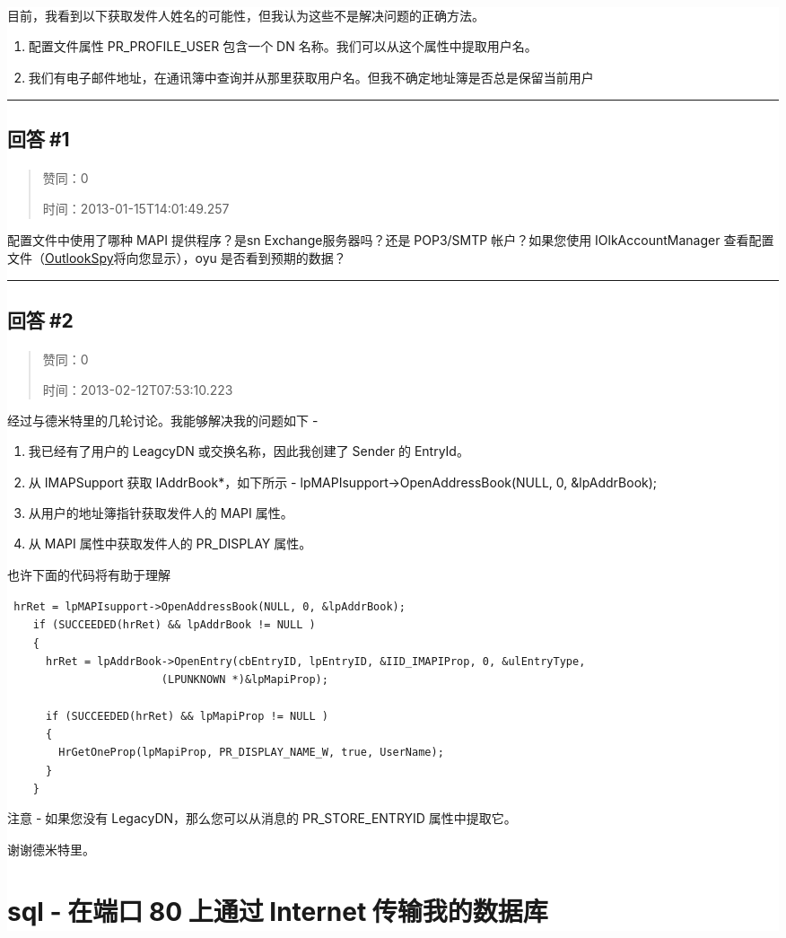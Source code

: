 目前，我看到以下获取发件人姓名的可能性，但我认为这些不是解决问题的正确方法。

1.  配置文件属性 PR_PROFILE_USER 包含一个 DN 名称。我们可以从这个属性中提取用户名。

2.  我们有电子邮件地址，在通讯簿中查询并从那里获取用户名。但我不确定地址簿是否总是保留当前用户

* * *

## 回答 #1

> 赞同：0
> 
> 时间：2013-01-15T14:01:49.257

配置文件中使用了哪种 MAPI 提供程序？是sn Exchange服务器吗？还是 POP3/SMTP 帐户？如果您使用 IOlkAccountManager 查看配置文件（[OutlookSpy](http://www.dimastr.com/outspy/)将向您显示），oyu 是否看到预期的数据？

* * *

## 回答 #2

> 赞同：0
> 
> 时间：2013-02-12T07:53:10.223

经过与德米特里的几轮讨论。我能够解决我的问题如下 -

1.  我已经有了用户的 LeagcyDN 或交换名称，因此我创建了 Sender 的 EntryId。

2.  从 IMAPSupport 获取 IAddrBook*，如下所示 - lpMAPIsupport->OpenAddressBook(NULL, 0, &lpAddrBook);

3.  从用户的地址簿指针获取发件人的 MAPI 属性。

4.  从 MAPI 属性中获取发件人的 PR_DISPLAY 属性。

也许下面的代码将有助于理解

```
 hrRet = lpMAPIsupport->OpenAddressBook(NULL, 0, &lpAddrBook);
    if (SUCCEEDED(hrRet) && lpAddrBook != NULL )
    {
      hrRet = lpAddrBook->OpenEntry(cbEntryID, lpEntryID, &IID_IMAPIProp, 0, &ulEntryType, 
                        (LPUNKNOWN *)&lpMapiProp);

      if (SUCCEEDED(hrRet) && lpMapiProp != NULL )
      {
        HrGetOneProp(lpMapiProp, PR_DISPLAY_NAME_W, true, UserName);
      }
    } 
```

注意 - 如果您没有 LegacyDN，那么您可以从消息的 PR_STORE_ENTRYID 属性中提取它。

谢谢德米特里。

# sql - 在端口 80 上通过 Internet 传输我的数据库
